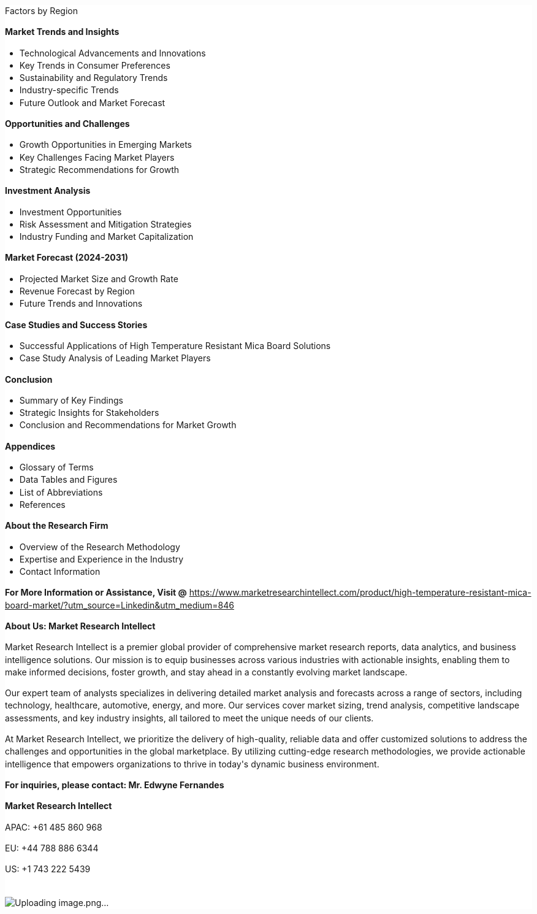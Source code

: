 Factors by Region</li></ul><p><strong>Market Trends and Insights</strong></p><ul><li>Technological Advancements and Innovations</li><li>Key Trends in Consumer Preferences</li><li>Sustainability and Regulatory Trends</li><li>Industry-specific Trends</li><li>Future Outlook and Market Forecast</li></ul><p><strong>Opportunities and Challenges</strong></p><ul><li>Growth Opportunities in Emerging Markets</li><li>Key Challenges Facing Market Players</li><li>Strategic Recommendations for Growth</li></ul><p><strong>Investment Analysis</strong></p><ul><li>Investment Opportunities</li><li>Risk Assessment and Mitigation Strategies</li><li>Industry Funding and Market Capitalization</li></ul><p><strong>Market Forecast (2024-2031)</strong></p><ul><li>Projected Market Size and Growth Rate</li><li>Revenue Forecast by Region</li><li>Future Trends and Innovations</li></ul><p><strong>Case Studies and Success Stories</strong></p><ul><li>Successful Applications of High Temperature Resistant Mica Board Solutions</li><li>Case Study Analysis of Leading Market Players</li></ul><p><strong>Conclusion</strong></p><ul><li>Summary of Key Findings</li><li>Strategic Insights for Stakeholders</li><li>Conclusion and Recommendations for Market Growth</li></ul><p><strong>Appendices</strong></p><ul><li>Glossary of Terms</li><li>Data Tables and Figures</li><li>List of Abbreviations</li><li>References</li></ul><p><strong>About the Research Firm</strong></p><ul><li>Overview of the Research Methodology</li><li>Expertise and Experience in the Industry</li><li>Contact Information</li></ul></div><div class="article-main__content" data-test-id="publishing-text-block"><p><span class="font-[700]"><strong>For More Information or Assistance, Visit @</strong>&nbsp;<a href="https://www.marketresearchintellect.com/product/high-temperature-resistant-mica-board-market/?utm_source=Linkedin&utm_medium=846">https://www.marketresearchintellect.com/product/high-temperature-resistant-mica-board-market/?utm_source=Linkedin&utm_medium=846</a></span></p><p><strong>About Us: Market Research Intellect</strong></p><p>Market Research Intellect is a premier global provider of comprehensive market research reports, data analytics, and business intelligence solutions. Our mission is to equip businesses across various industries with actionable insights, enabling them to make informed decisions, foster growth, and stay ahead in a constantly evolving market landscape.</p><p>Our expert team of analysts specializes in delivering detailed market analysis and forecasts across a range of sectors, including technology, healthcare, automotive, energy, and more. Our services cover market sizing, trend analysis, competitive landscape assessments, and key industry insights, all tailored to meet the unique needs of our clients.</p><p>At Market Research Intellect, we prioritize the delivery of high-quality, reliable data and offer customized solutions to address the challenges and opportunities in the global marketplace. By utilizing cutting-edge research methodologies, we provide actionable intelligence that empowers organizations to thrive in today's dynamic business environment.</p><p><strong>For inquiries, please contact: Mr. Edwyne Fernandes</strong></p><p><strong>Market Research Intellect</strong></p><p>APAC: +61 485 860 968</p><p>EU: +44 788 886 6344</p><p>US: +1 743 222 5439</p></div><div class="article-main__content" data-test-id="publishing-text-block">&nbsp;</div>
![Uploading image.png…]()
